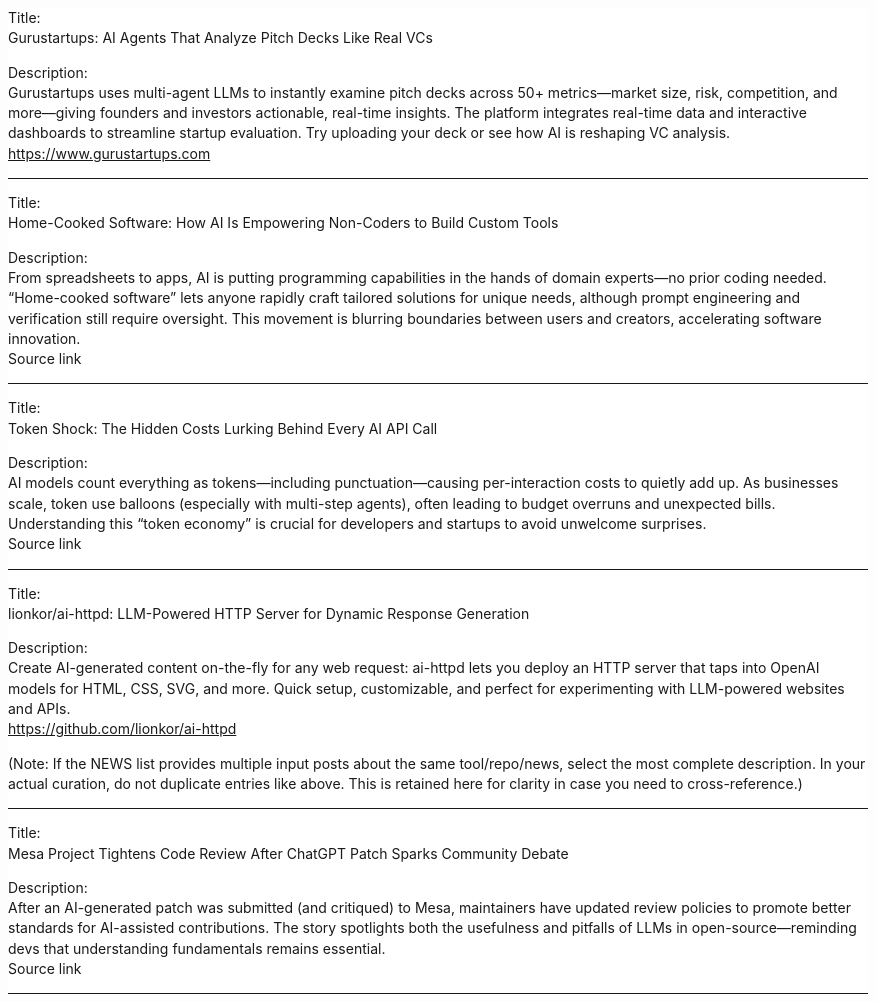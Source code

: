 
Title:  
Gurustartups: AI Agents That Analyze Pitch Decks Like Real VCs

Description:  
Gurustartups uses multi-agent LLMs to instantly examine pitch decks across 50+ metrics—market size, risk, competition, and more—giving founders and investors actionable, real-time insights. The platform integrates real-time data and interactive dashboards to streamline startup evaluation. Try uploading your deck or see how AI is reshaping VC analysis.  
https://www.gurustartups.com

---

Title:  
Home-Cooked Software: How AI Is Empowering Non-Coders to Build Custom Tools

Description:  
From spreadsheets to apps, AI is putting programming capabilities in the hands of domain experts—no prior coding needed. “Home-cooked software” lets anyone rapidly craft tailored solutions for unique needs, although prompt engineering and verification still require oversight. This movement is blurring boundaries between users and creators, accelerating software innovation.  
Source link

---

Title:  
Token Shock: The Hidden Costs Lurking Behind Every AI API Call

Description:  
AI models count everything as tokens—including punctuation—causing per-interaction costs to quietly add up. As businesses scale, token use balloons (especially with multi-step agents), often leading to budget overruns and unexpected bills. Understanding this “token economy” is crucial for developers and startups to avoid unwelcome surprises.  
Source link

---

Title:  
lionkor/ai-httpd: LLM-Powered HTTP Server for Dynamic Response Generation

Description:  
Create AI-generated content on-the-fly for any web request: ai-httpd lets you deploy an HTTP server that taps into OpenAI models for HTML, CSS, SVG, and more. Quick setup, customizable, and perfect for experimenting with LLM-powered websites and APIs.  
https://github.com/lionkor/ai-httpd

(Note: If the NEWS list provides multiple input posts about the same tool/repo/news, select the most complete description. In your actual curation, do not duplicate entries like above. This is retained here for clarity in case you need to cross-reference.)

---

Title:  
Mesa Project Tightens Code Review After ChatGPT Patch Sparks Community Debate

Description:  
After an AI-generated patch was submitted (and critiqued) to Mesa, maintainers have updated review policies to promote better standards for AI-assisted contributions. The story spotlights both the usefulness and pitfalls of LLMs in open-source—reminding devs that understanding fundamentals remains essential.  
Source link

---